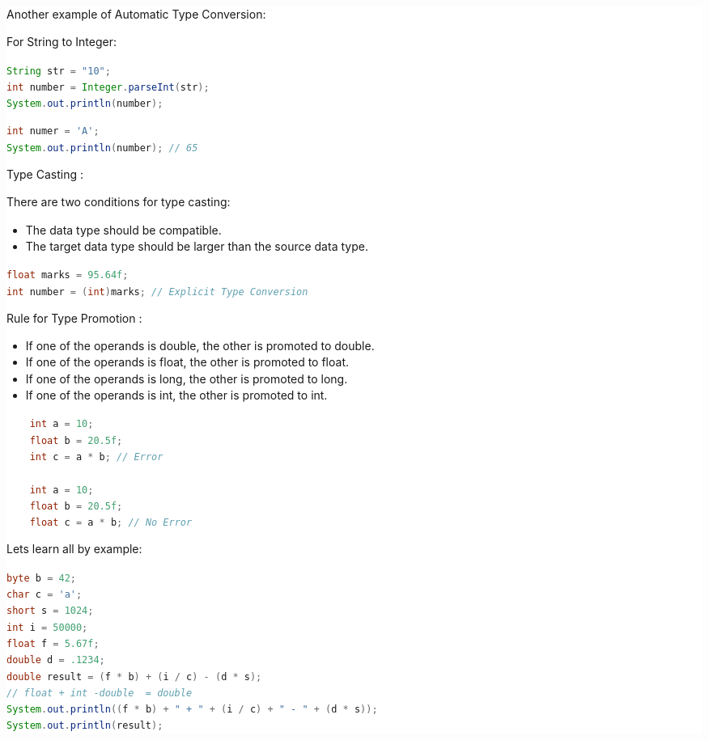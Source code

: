 Another example of Automatic Type Conversion:


For String to Integer:

```Java
String str = "10";
int number = Integer.parseInt(str);
System.out.println(number);
```

```Java
int numer = 'A';
System.out.println(number); // 65
```

Type Casting :

There are two conditions for type casting:
- The data type should be compatible.
- The target data type should be larger than the source data type.

```Java
float marks = 95.64f;
int number = (int)marks; // Explicit Type Conversion
```

Rule for Type Promotion :
- If one of the operands is double, the other is promoted to double.
- If one of the operands is float, the other is promoted to float.
- If one of the operands is long, the other is promoted to long.
- If one of the operands is int, the other is promoted to int.

```Java
    int a = 10;
    float b = 20.5f;
    int c = a * b; // Error

    int a = 10;
    float b = 20.5f;
    float c = a * b; // No Error

```


Lets learn all by example:

```Java
byte b = 42;
char c = 'a';
short s = 1024;
int i = 50000;
float f = 5.67f;
double d = .1234;
double result = (f * b) + (i / c) - (d * s);
// float + int -double  = double
System.out.println((f * b) + " + " + (i / c) + " - " + (d * s));
System.out.println(result);

```
